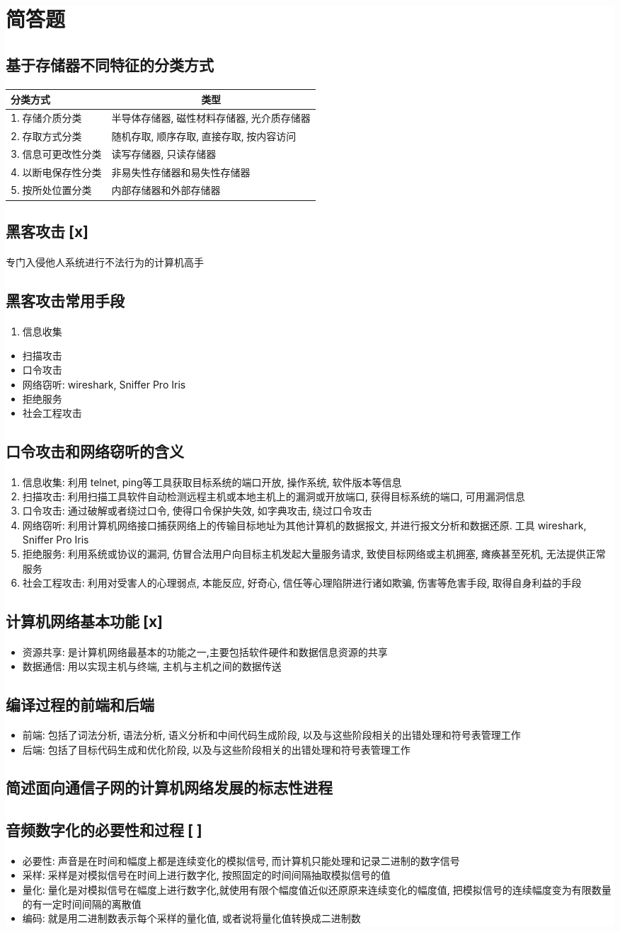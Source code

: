 # 简答题
## 基于存储器不同特征的分类方式
| 分类方式            | 类型                                       |
| :------------------ | ------------------------------------------ |
| 1. 存储介质分类     | 半导体存储器, 磁性材料存储器, 光介质存储器 |
| 2. 存取方式分类     | 随机存取, 顺序存取, 直接存取, 按内容访问   |
| 3. 信息可更改性分类 | 读写存储器, 只读存储器                     |
| 4. 以断电保存性分类 | 非易失性存储器和易失性存储器               |
| 5. 按所处位置分类   | 内部存储器和外部存储器                     |

## 黑客攻击 [x]
专门入侵他人系统进行不法行为的计算机高手

## 黑客攻击常用手段
1. 信息收集
* 扫描攻击
* 口令攻击
* 网络窃听: wireshark, Sniffer Pro Iris
* 拒绝服务
* 社会工程攻击
## 口令攻击和网络窃听的含义
1. 信息收集: 利用 telnet, ping等工具获取目标系统的端口开放, 操作系统, 软件版本等信息
2. 扫描攻击: 利用扫描工具软件自动检测远程主机或本地主机上的漏洞或开放端口, 获得目标系统的端口, 可用漏洞信息
3. 口令攻击: 通过破解或者绕过口令, 使得口令保护失效, 如字典攻击, 绕过口令攻击
4. 网络窃听: 利用计算机网络接口捕获网络上的传输目标地址为其他计算机的数据报文, 并进行报文分析和数据还原. 工具 wireshark, Sniffer Pro Iris
5. 拒绝服务: 利用系统或协议的漏洞, 仿冒合法用户向目标主机发起大量服务请求, 致使目标网络或主机拥塞, 瘫痪甚至死机, 无法提供正常服务
6. 社会工程攻击: 利用对受害人的心理弱点, 本能反应, 好奇心, 信任等心理陷阱进行诸如欺骗, 伤害等危害手段, 取得自身利益的手段

## 计算机网络基本功能 [x]
* 资源共享: 是计算机网络最基本的功能之一,主要包括软件硬件和数据信息资源的共享
* 数据通信: 用以实现主机与终端, 主机与主机之间的数据传送


## 编译过程的前端和后端 
* 前端: 包括了词法分析, 语法分析, 语义分析和中间代码生成阶段, 以及与这些阶段相关的出错处理和符号表管理工作
* 后端: 包括了目标代码生成和优化阶段, 以及与这些阶段相关的出错处理和符号表管理工作

## 简述面向通信子网的计算机网络发展的标志性进程




## 音频数字化的必要性和过程 [ ]
* 必要性: 声音是在时间和幅度上都是连续变化的模拟信号, 而计算机只能处理和记录二进制的数字信号
* 采样: 采样是对模拟信号在时间上进行数字化, 按照固定的时间间隔抽取模拟信号的值
* 量化: 量化是对模拟信号在幅度上进行数字化,就使用有限个幅度值近似还原原来连续变化的幅度值, 把模拟信号的连续幅度变为有限数量的有一定时间间隔的离散值
* 编码: 就是用二进制数表示每个采样的量化值, 或者说将量化值转换成二进制数
